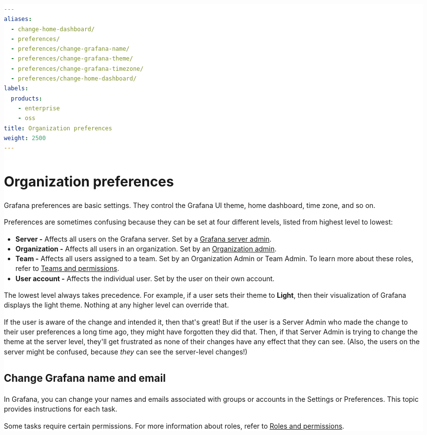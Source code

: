 ```yaml
---
aliases:
  - change-home-dashboard/
  - preferences/
  - preferences/change-grafana-name/
  - preferences/change-grafana-theme/
  - preferences/change-grafana-timezone/
  - preferences/change-home-dashboard/
labels:
  products:
    - enterprise
    - oss
title: Organization preferences
weight: 2500
---
```


# Organization preferences

Grafana preferences are basic settings. They control the Grafana UI theme, home dashboard, time zone, and so on.

Preferences are sometimes confusing because they can be set at four different levels, listed from highest level to lowest:

- **Server -** Affects all users on the Grafana server. Set by a [Grafana server admin](../roles-and-permissions/#grafana-server-administrators).
- **Organization -** Affects all users in an organization. Set by an [Organization admin](../roles-and-permissions/#organization-roles).
- **Team -** Affects all users assigned to a team. Set by an Organization Admin or Team Admin. To learn more about these roles, refer to [Teams and permissions](../roles-and-permissions/#teams-and-permissions).
- **User account -** Affects the individual user. Set by the user on their own account.

The lowest level always takes precedence. For example, if a user sets their theme to **Light**, then their visualization of Grafana displays the light theme. Nothing at any higher level can override that.

If the user is aware of the change and intended it, then that's great! But if the user is a Server Admin who made the change to their user preferences a long time ago, they might have forgotten they did that. Then, if that Server Admin is trying to change the theme at the server level, they'll get frustrated as none of their changes have any effect that they can see. (Also, the users on the server might be confused, because _they_ can see the server-level changes!)

## Change Grafana name and email

In Grafana, you can change your names and emails associated with groups or accounts in the Settings or Preferences. This topic provides instructions for each task.

Some tasks require certain permissions. For more information about roles, refer to [Roles and permissions](../roles-and-permissions/).
